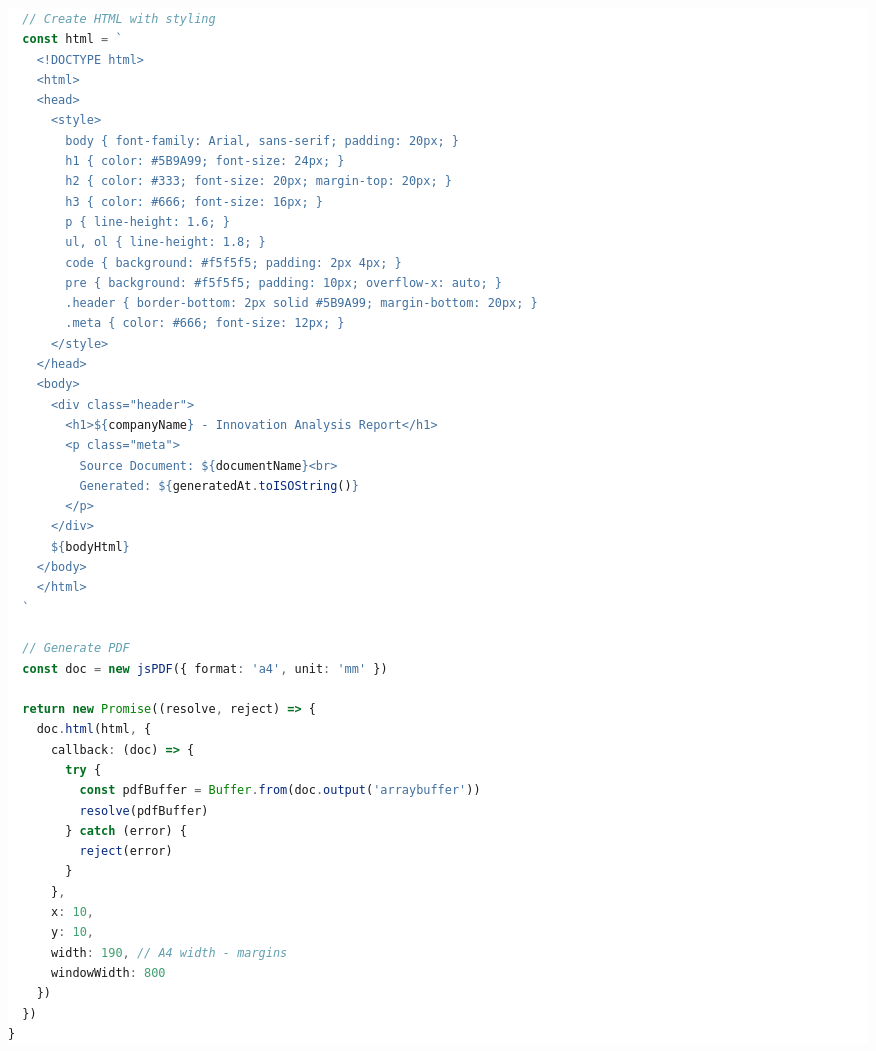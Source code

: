 ```typescript
  // Create HTML with styling
  const html = `
    <!DOCTYPE html>
    <html>
    <head>
      <style>
        body { font-family: Arial, sans-serif; padding: 20px; }
        h1 { color: #5B9A99; font-size: 24px; }
        h2 { color: #333; font-size: 20px; margin-top: 20px; }
        h3 { color: #666; font-size: 16px; }
        p { line-height: 1.6; }
        ul, ol { line-height: 1.8; }
        code { background: #f5f5f5; padding: 2px 4px; }
        pre { background: #f5f5f5; padding: 10px; overflow-x: auto; }
        .header { border-bottom: 2px solid #5B9A99; margin-bottom: 20px; }
        .meta { color: #666; font-size: 12px; }
      </style>
    </head>
    <body>
      <div class="header">
        <h1>${companyName} - Innovation Analysis Report</h1>
        <p class="meta">
          Source Document: ${documentName}<br>
          Generated: ${generatedAt.toISOString()}
        </p>
      </div>
      ${bodyHtml}
    </body>
    </html>
  `

  // Generate PDF
  const doc = new jsPDF({ format: 'a4', unit: 'mm' })

  return new Promise((resolve, reject) => {
    doc.html(html, {
      callback: (doc) => {
        try {
          const pdfBuffer = Buffer.from(doc.output('arraybuffer'))
          resolve(pdfBuffer)
        } catch (error) {
          reject(error)
        }
      },
      x: 10,
      y: 10,
      width: 190, // A4 width - margins
      windowWidth: 800
    })
  })
}
```
